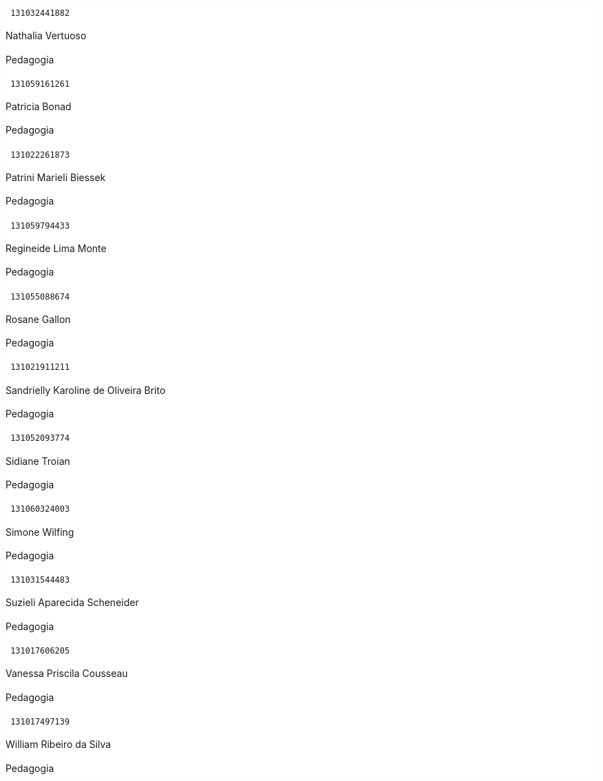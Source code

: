      131032441882

   Nathalia Vertuoso

   Pedagogia

     131059161261

   Patricia Bonad

   Pedagogia

     131022261873

   Patrini Marieli Biessek

   Pedagogia

     131059794433

   Regineide Lima Monte

   Pedagogia

     131055088674

   Rosane Gallon

   Pedagogia

     131021911211

   Sandrielly Karoline de Oliveira Brito

   Pedagogia

     131052093774

   Sidiane Troian

   Pedagogia

     131060324003

   Simone Wilfing

   Pedagogia

     131031544483

   Suzieli Aparecida Scheneider

   Pedagogia

     131017606205

   Vanessa Priscila Cousseau

   Pedagogia

     131017497139

   William Ribeiro da Silva

   Pedagogia
